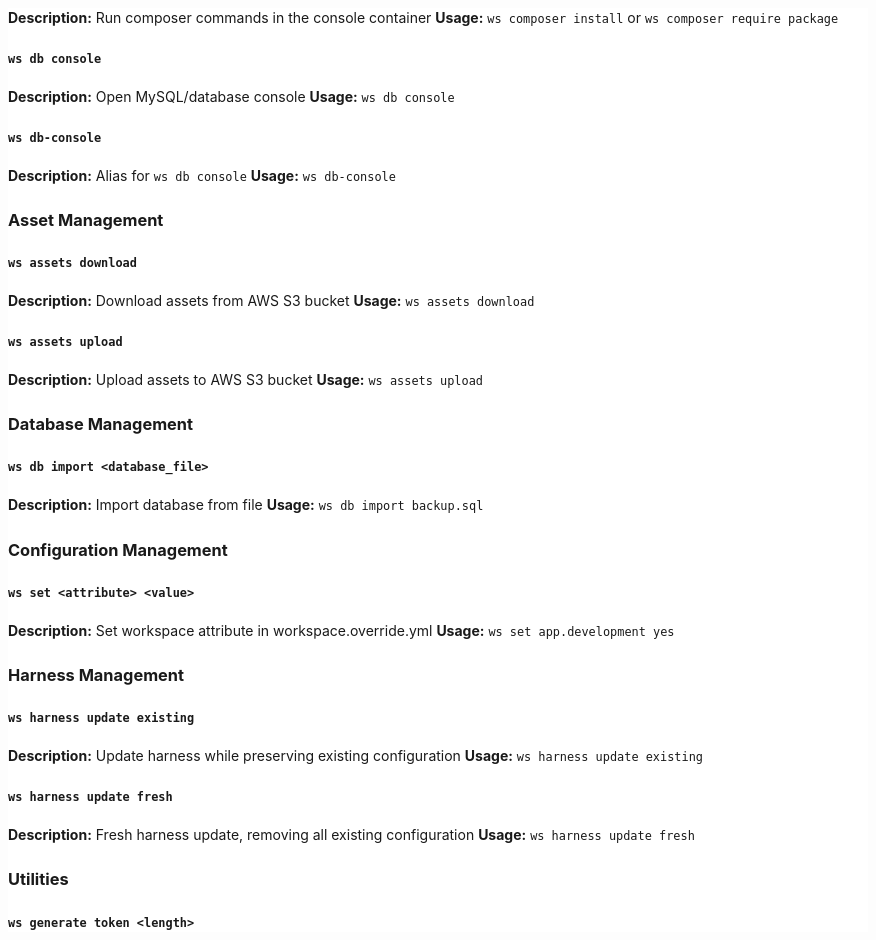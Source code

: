 **Description:** Run composer commands in the console container
**Usage:** `ws composer install` or `ws composer require package`

#### `ws db console`

**Description:** Open MySQL/database console
**Usage:** `ws db console`

#### `ws db-console`

**Description:** Alias for `ws db console`
**Usage:** `ws db-console`

### Asset Management

#### `ws assets download`

**Description:** Download assets from AWS S3 bucket
**Usage:** `ws assets download`

#### `ws assets upload`

**Description:** Upload assets to AWS S3 bucket
**Usage:** `ws assets upload`

### Database Management

#### `ws db import <database_file>`

**Description:** Import database from file
**Usage:** `ws db import backup.sql`

### Configuration Management

#### `ws set <attribute> <value>`

**Description:** Set workspace attribute in workspace.override.yml
**Usage:** `ws set app.development yes`

### Harness Management

#### `ws harness update existing`

**Description:** Update harness while preserving existing configuration
**Usage:** `ws harness update existing`

#### `ws harness update fresh`

**Description:** Fresh harness update, removing all existing configuration
**Usage:** `ws harness update fresh`

### Utilities

#### `ws generate token <length>`
